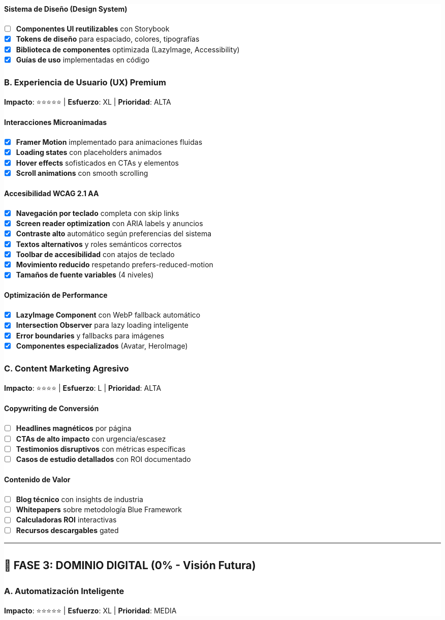 #### **Sistema de Diseño (Design System)**
- [ ] **Componentes UI reutilizables** con Storybook
- [x] **Tokens de diseño** para espaciado, colores, tipografías
- [x] **Biblioteca de componentes** optimizada (LazyImage, Accessibility)
- [x] **Guías de uso** implementadas en código

### **B. Experiencia de Usuario (UX) Premium**
**Impacto**: ⭐⭐⭐⭐⭐ | **Esfuerzo**: XL | **Prioridad**: ALTA

#### **Interacciones Microanimadas**
- [x] **Framer Motion** implementado para animaciones fluidas
- [x] **Loading states** con placeholders animados
- [x] **Hover effects** sofisticados en CTAs y elementos
- [x] **Scroll animations** con smooth scrolling

#### **Accesibilidad WCAG 2.1 AA**
- [x] **Navegación por teclado** completa con skip links
- [x] **Screen reader optimization** con ARIA labels y anuncios
- [x] **Contraste alto** automático según preferencias del sistema
- [x] **Textos alternativos** y roles semánticos correctos
- [x] **Toolbar de accesibilidad** con atajos de teclado
- [x] **Movimiento reducido** respetando prefers-reduced-motion
- [x] **Tamaños de fuente variables** (4 niveles)

#### **Optimización de Performance**
- [x] **LazyImage Component** con WebP fallback automático
- [x] **Intersection Observer** para lazy loading inteligente
- [x] **Error boundaries** y fallbacks para imágenes
- [x] **Componentes especializados** (Avatar, HeroImage)

### **C. Content Marketing Agresivo**
**Impacto**: ⭐⭐⭐⭐ | **Esfuerzo**: L | **Prioridad**: ALTA

#### **Copywriting de Conversión**
- [ ] **Headlines magnéticos** por página
- [ ] **CTAs de alto impacto** con urgencia/escasez
- [ ] **Testimonios disruptivos** con métricas específicas
- [ ] **Casos de estudio detallados** con ROI documentado

#### **Contenido de Valor**
- [ ] **Blog técnico** con insights de industria
- [ ] **Whitepapers** sobre metodología Blue Framework
- [ ] **Calculadoras ROI** interactivas
- [ ] **Recursos descargables** gated

---

## 🎯 **FASE 3: DOMINIO DIGITAL** (0% - Visión Futura)

### **A. Automatización Inteligente**
**Impacto**: ⭐⭐⭐⭐⭐ | **Esfuerzo**: XL | **Prioridad**: MEDIA
